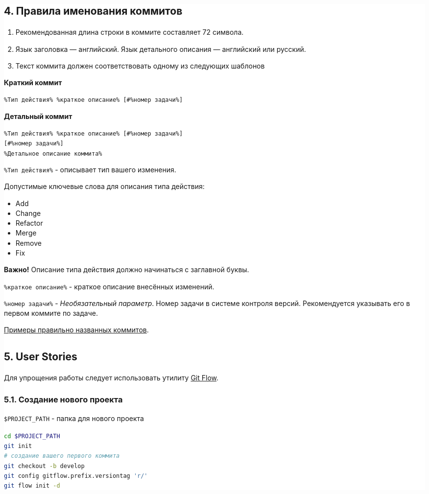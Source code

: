 ## 4. Правила именования коммитов

1. Рекомендованная длина строки в коммите составляет 72 символа.

2. Язык заголовка — английский.
   Язык детального описания — английский или русский.

3. Текст коммита должен соответствовать одному из следующих шаблонов

**Краткий коммит**
```
%Тип действия% %краткое описание% [#%номер задачи%]
```

**Детальный коммит**
```
%Тип действия% %краткое описание% [#%номер задачи%]
[#%номер задачи%]
%Детальное описание коммита%
```

`%Тип действия%` - описывает тип вашего изменения.

Допустимые ключевые слова для описания типа действия:

- Add
- Change
- Refactor
- Merge
- Remove
- Fix

**Важно!** Описание типа действия должно начинаться с заглавной буквы.

`%краткое описание%` - краткое описание внесённых изменений.

`%номер задачи%` - *Необязательный параметр*. Номер задачи в системе контроля версий.
Рекомендуется указывать его в первом коммите по задаче.

[Примеры правильно названных коммитов](gitflow/commits_examples.md).

## 5. User Stories

Для упрощения работы следует использовать утилиту [Git
Flow](http://danielkummer.github.io/git-flow-cheatsheet/index.ru_RU.html).

### 5.1. Создание нового проекта

`$PROJECT_PATH` - папка для нового проекта

  ```bash
  cd $PROJECT_PATH
  git init
  # создание вашего первого коммита
  git checkout -b develop
  git config gitflow.prefix.versiontag 'r/'
  git flow init -d
  ```
